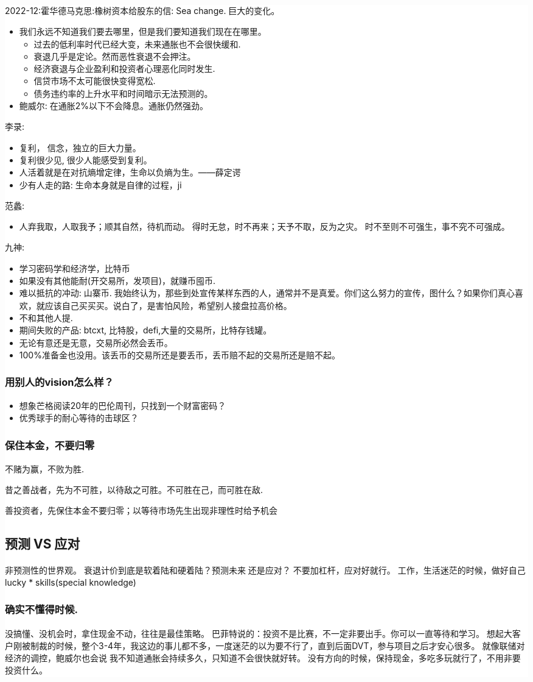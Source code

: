 


2022-12:霍华德马克思:橡树资本给股东的信: Sea change. 巨大的变化。
- 我们永远不知道我们要去哪里，但是我们要知道我们现在在哪里。
    - 过去的低利率时代已经大变，未来通胀也不会很快缓和.
    - 衰退几乎是定论。然而恶性衰退不会押注。
    - 经济衰退与企业盈利和投资者心理恶化同时发生.
    - 信贷市场不太可能很快变得宽松.
    - 债务违约率的上升水平和时间暗示无法预测的。
- 鲍威尔: 在通胀2%以下不会降息。通胀仍然强劲。

李录:
- 复利， 信念，独立的巨大力量。
- 复利很少见, 很少人能感受到复利。
- 人活着就是在对抗熵增定律，生命以负熵为生。——薛定谔
- 少有人走的路: 生命本身就是自律的过程，ji


范蠡:
- 人弃我取，人取我予；顺其自然，待机而动。
得时无怠，时不再来；天予不取，反为之灾。
时不至则不可强生，事不究不可强成。


九神:
- 学习密码学和经济学，比特币
- 如果没有其他能耐(开交易所，发项目)，就赚币囤币.
- 难以抵抗的冲动: 山寨币. 我始终认为，那些到处宣传某样东西的人，通常并不是真爱。你们这么努力的宣传，图什么？如果你们真心喜欢，就应该自己买买买。说白了，是害怕风险，希望别人接盘拉高价格。
- 不和其他人提.
- 期间失败的产品: btcxt, 比特股，defi,大量的交易所，比特存钱罐。
- 无论有意还是无意，交易所必然会丢币。
- 100%准备金也没用。该丢币的交易所还是要丢币，丢币赔不起的交易所还是赔不起。


### 用别人的vision怎么样？
- 想象芒格阅读20年的巴伦周刊，只找到一个财富密码？
- 优秀球手的耐心等待的击球区？

### 保住本金，不要归零
不赌为赢，不败为胜.

昔之善战者，先为不可胜，以待敌之可胜。不可胜在己，而可胜在敌.

善投资者，先保住本金不要归零；以等待市场先生出现非理性时给予机会


## 预测 VS 应对
非预测性的世界观。
衰退计价到底是软着陆和硬着陆？预测未来 还是应对？ 不要加杠杆，应对好就行。
工作，生活迷茫的时候，做好自己 lucky * skills(special knowledge)

### 确实不懂得时候.
没搞懂、没机会时，拿住现金不动，往往是最佳策略。
巴菲特说的：投资不是比赛，不一定非要出手。你可以一直等待和学习。
想起大客户刚被制裁的时候，整个3-4年，我这边的事儿都不多，一度迷茫的以为要不行了，直到后面DVT，参与项目之后才安心很多。
就像联储对经济的调控，鲍威尔也会说 我不知道通胀会持续多久，只知道不会很快就好转。
没有方向的时候，保持现金，多吃多玩就行了，不用非要投资什么。

